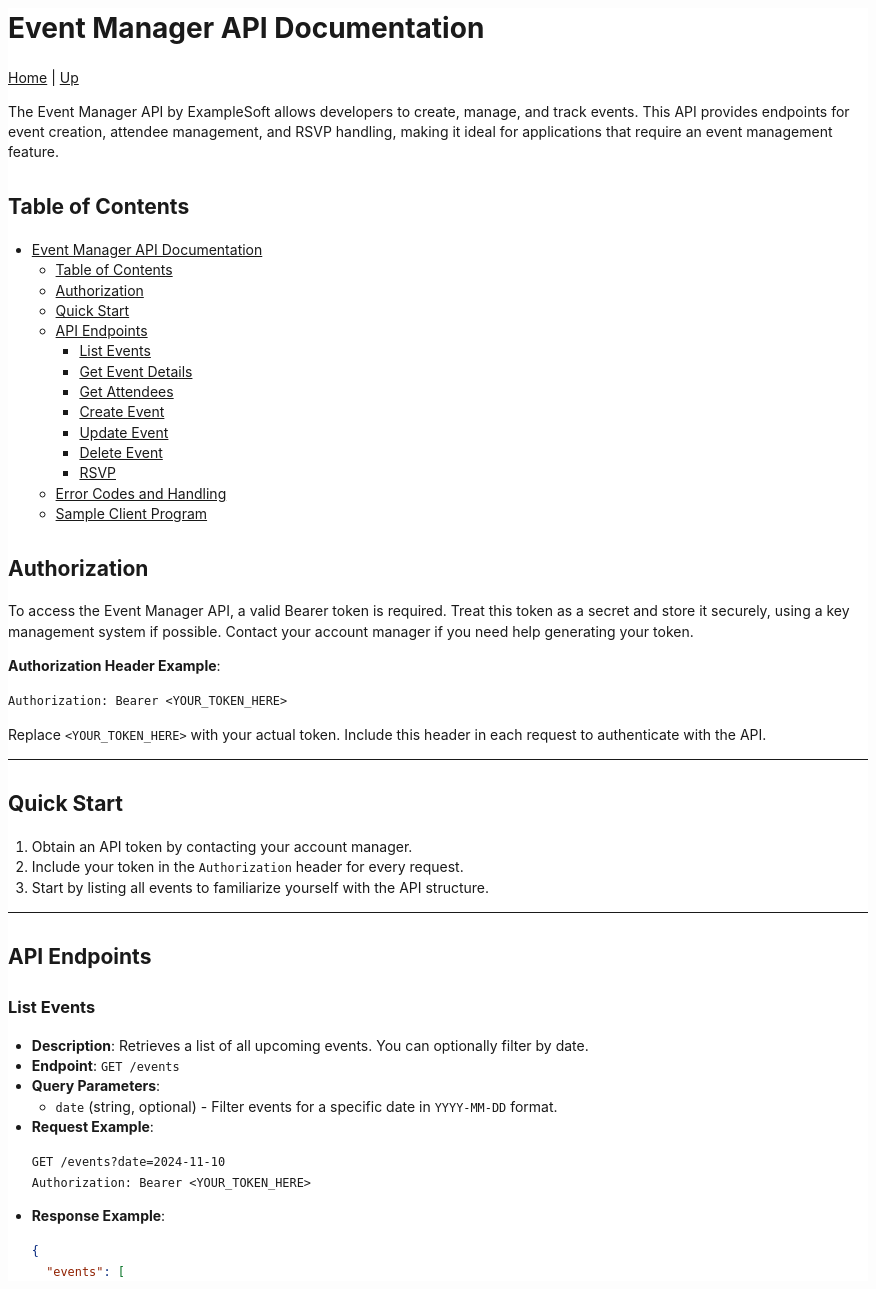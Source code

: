 # Event Manager API Documentation
[Home](README.md) | [Up](../README.md)

The Event Manager API by ExampleSoft allows developers to create, manage, and track events. This API provides endpoints for event creation, attendee management, and RSVP handling, making it ideal for applications that require an event management feature. 

## Table of Contents
- [Event Manager API Documentation](#event-manager-api-documentation)
  - [Table of Contents](#table-of-contents)
  - [Authorization](#authorization)
  - [Quick Start](#quick-start)
  - [API Endpoints](#api-endpoints)
    - [List Events](#list-events)
    - [Get Event Details](#get-event-details)
    - [Get Attendees](#get-attendees)
    - [Create Event](#create-event)
    - [Update Event](#update-event)
    - [Delete Event](#delete-event)
    - [RSVP](#rsvp)
  - [Error Codes and Handling](#error-codes-and-handling)
  - [Sample Client Program](#sample-client-program)

## Authorization

To access the Event Manager API, a valid Bearer token is required. Treat this token as a secret and store it securely, using a key management system if possible. Contact your account manager if you need help generating your token.

**Authorization Header Example**:
```http
Authorization: Bearer <YOUR_TOKEN_HERE>
```

Replace `<YOUR_TOKEN_HERE>` with your actual token. Include this header in each request to authenticate with the API.

---

## Quick Start

1. Obtain an API token by contacting your account manager.
2. Include your token in the `Authorization` header for every request.
3. Start by listing all events to familiarize yourself with the API structure.

---

## API Endpoints

### List Events
- **Description**: Retrieves a list of all upcoming events. You can optionally filter by date.
- **Endpoint**: `GET /events`
- **Query Parameters**:
  - `date` (string, optional) - Filter events for a specific date in `YYYY-MM-DD` format.
- **Request Example**:
  ```http
  GET /events?date=2024-11-10
  Authorization: Bearer <YOUR_TOKEN_HERE>
  ```
- **Response Example**:
  ```json
  {
    "events": [
  ```
